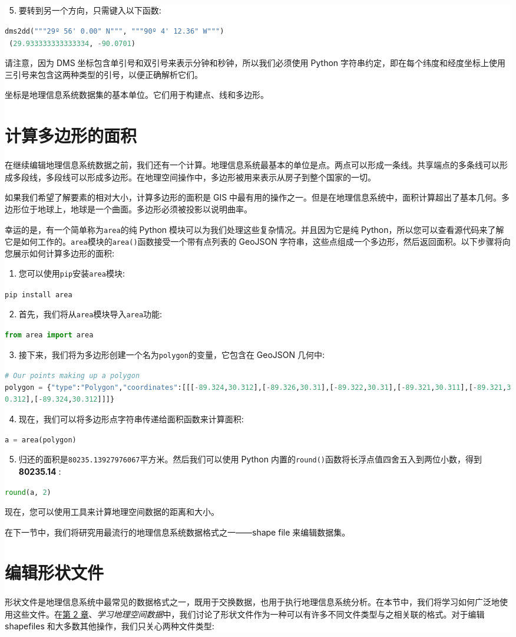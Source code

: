 5.  要转到另一个方向，只需键入以下函数:

```py
dms2dd("""29º 56' 0.00" N""", """90º 4' 12.36" W""")
 (29.933333333333334, -90.0701)
```

请注意，因为 DMS 坐标包含单引号和双引号来表示分钟和秒钟，所以我们必须使用 Python 字符串约定，即在每个纬度和经度坐标上使用三引号来包含这两种类型的引号，以便正确解析它们。

坐标是地理信息系统数据集的基本单位。它们用于构建点、线和多边形。

# 计算多边形的面积

在继续编辑地理信息系统数据之前，我们还有一个计算。地理信息系统最基本的单位是点。两点可以形成一条线。共享端点的多条线可以形成多段线，多段线可以形成多边形。在地理空间操作中，多边形被用来表示从房子到整个国家的一切。

如果我们希望了解要素的相对大小，计算多边形的面积是 GIS 中最有用的操作之一。但是在地理信息系统中，面积计算超出了基本几何。多边形位于地球上，地球是一个曲面。多边形必须被投影以说明曲率。

幸运的是，有一个简单称为`area`的纯 Python 模块可以为我们处理这些复杂情况。并且因为它是纯 Python，所以您可以查看源代码来了解它是如何工作的。`area`模块的`area()`函数接受一个带有点列表的 GeoJSON 字符串，这些点组成一个多边形，然后返回面积。以下步骤将向您展示如何计算多边形的面积:

1.  您可以使用`pip`安装`area`模块:

```py
pip install area
```

2.  首先，我们将从`area`模块导入`area`功能:

```py
from area import area
```

3.  接下来，我们将为多边形创建一个名为`polygon`的变量，它包含在 GeoJSON 几何中:

```py
# Our points making up a polygon
polygon = {"type":"Polygon","coordinates":[[[-89.324,30.312],[-89.326,30.31],[-89.322,30.31],[-89.321,30.311],[-89.321,30.312],[-89.324,30.312]]]}
```

4.  现在，我们可以将多边形点字符串传递给面积函数来计算面积:

```py
a = area(polygon)
```

5.  归还的面积是`80235.13927976067`平方米。然后我们可以使用 Python 内置的`round()`函数将长浮点值四舍五入到两位小数，得到 **80235.14** :

```py
round(a, 2)
```

现在，您可以使用工具来计算地理空间数据的距离和大小。

在下一节中，我们将研究用最流行的地理信息系统数据格式之一——shape file 来编辑数据集。

# 编辑形状文件

形状文件是地理信息系统中最常见的数据格式之一，既用于交换数据，也用于执行地理信息系统分析。在本节中，我们将学习如何广泛地使用这些文件。在[第 2 章](02.html)、*学习地理空间数据*中，我们讨论了形状文件作为一种可以有许多不同文件类型与之相关联的格式。对于编辑 shapefiles 和大多数其他操作，我们只关心两种文件类型:

